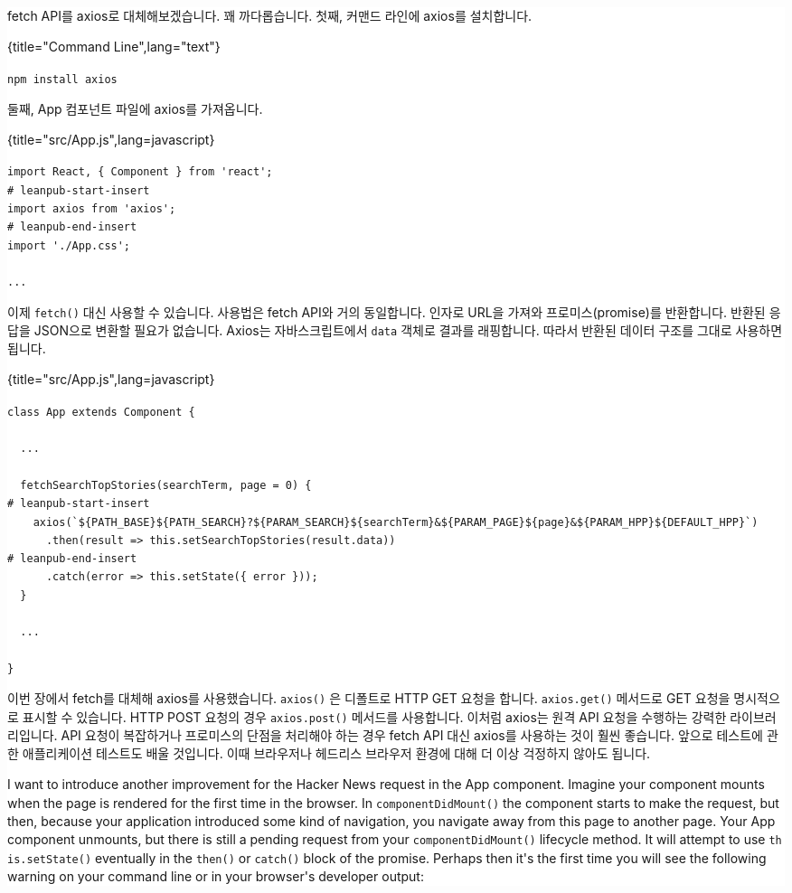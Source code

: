 fetch API를 axios로 대체해보겠습니다. 꽤 까다롭습니다. 
 첫째, 커맨드 라인에 axios를 설치합니다.

{title="Command Line",lang="text"}
~~~~~~~~
npm install axios
~~~~~~~~

둘째, App 컴포넌트 파일에 axios를 가져옵니다.

{title="src/App.js",lang=javascript}
~~~~~~~~
import React, { Component } from 'react';
# leanpub-start-insert
import axios from 'axios';
# leanpub-end-insert
import './App.css';

...
~~~~~~~~

이제 `fetch()` 대신 사용할 수 있습니다. 사용법은 fetch API와 거의 동일합니다. 인자로 URL을 가져와 프로미스(promise)를 반환합니다. 반환된 응답을 JSON으로 변환할 필요가 없습니다. Axios는 자바스크립트에서 `data` 객체로 결과를 래핑합니다. 따라서 반환된 데이터 구조를 그대로 사용하면 됩니다.

{title="src/App.js",lang=javascript}
~~~~~~~~
class App extends Component {

  ...

  fetchSearchTopStories(searchTerm, page = 0) {
# leanpub-start-insert
    axios(`${PATH_BASE}${PATH_SEARCH}?${PARAM_SEARCH}${searchTerm}&${PARAM_PAGE}${page}&${PARAM_HPP}${DEFAULT_HPP}`)
      .then(result => this.setSearchTopStories(result.data))
# leanpub-end-insert
      .catch(error => this.setState({ error }));
  }

  ...

}
~~~~~~~~

이번 장에서 fetch를 대체해 axios를 사용했습니다. `axios()` 은 디폴트로 HTTP GET 요청을 합니다.  `axios.get()` 메서드로 GET 요청을 명시적으로 표시할 수 있습니다. HTTP POST 요청의 경우 `axios.post()` 메서드를 사용합니다. 이처럼 axios는 원격 API 요청을 수행하는 강력한 라이브러리입니다. API 요청이 복잡하거나 프로미스의 단점을 처리해야 하는 경우 fetch API 대신 axios를 사용하는 것이 훨씬 좋습니다. 앞으로 테스트에 관한 애플리케이션 테스트도 배울 것입니다. 이때 브라우저나 헤드리스 브라우저 환경에 대해 더 이상 걱정하지 않아도 됩니다. 

I want to introduce another improvement for the Hacker News request in the App component. Imagine your component mounts when the page is rendered for the first time in the browser. In `componentDidMount()` the component starts to make the request, but then, because your application introduced some kind of navigation, you navigate away from this page to another page. Your App component unmounts, but there is still a pending request from your `componentDidMount()` lifecycle method. It will attempt to use `this.setState()` eventually in the `then()` or `catch()` block of the promise. Perhaps then it's the first time you will see the following warning on your command line or in your browser's developer output:
